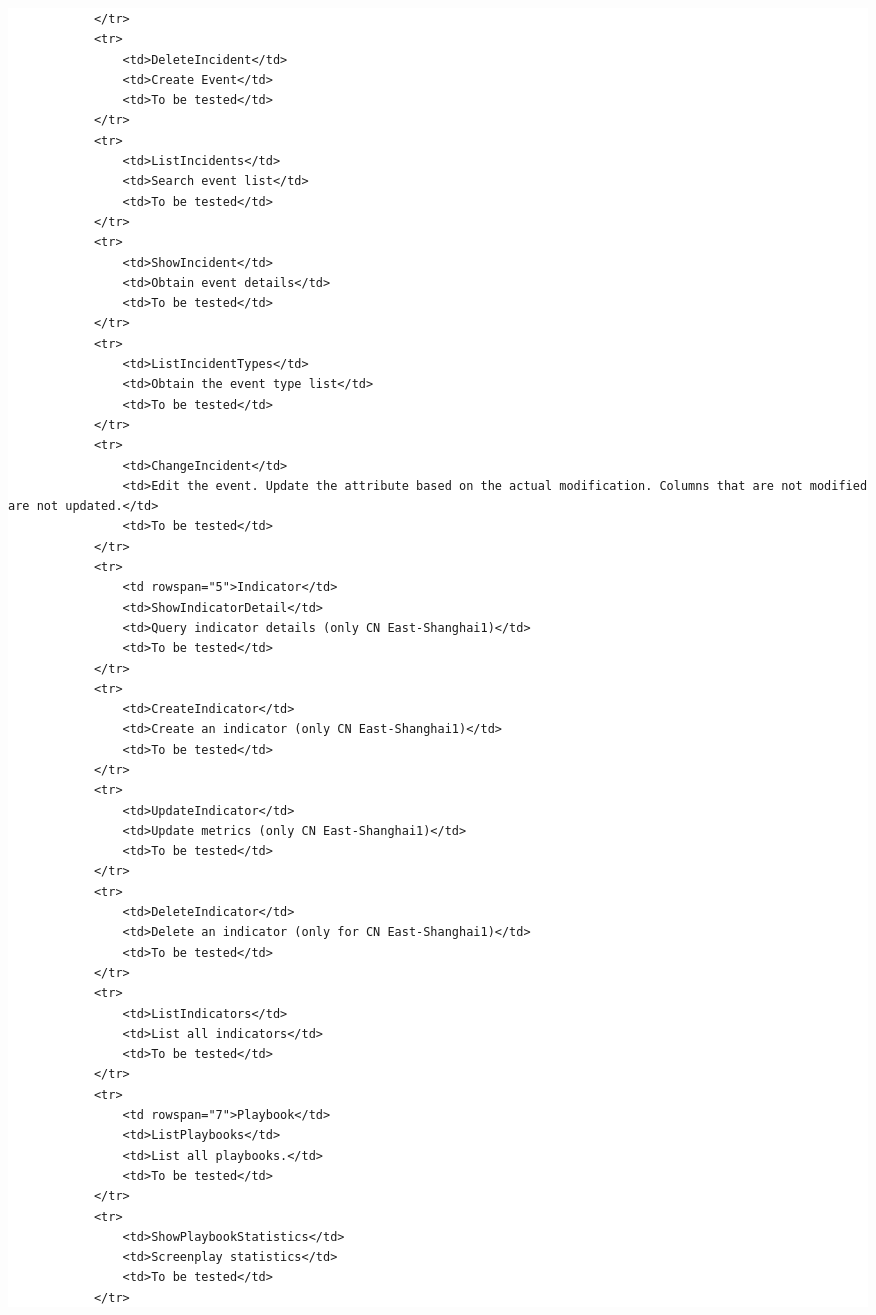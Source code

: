                 </tr>
                <tr>
                    <td>DeleteIncident</td>
                    <td>Create Event</td>
                    <td>To be tested</td>
                </tr>
                <tr>
                    <td>ListIncidents</td>
                    <td>Search event list</td>
                    <td>To be tested</td>
                </tr>
                <tr>
                    <td>ShowIncident</td>
                    <td>Obtain event details</td>
                    <td>To be tested</td>
                </tr>
                <tr>
                    <td>ListIncidentTypes</td>
                    <td>Obtain the event type list</td>
                    <td>To be tested</td>
                </tr>
                <tr>
                    <td>ChangeIncident</td>
                    <td>Edit the event. Update the attribute based on the actual modification. Columns that are not modified are not updated.</td>
                    <td>To be tested</td>
                </tr>
                <tr>
                    <td rowspan="5">Indicator</td>
                    <td>ShowIndicatorDetail</td>
                    <td>Query indicator details (only CN East-Shanghai1)</td>
                    <td>To be tested</td>
                </tr>
                <tr>
                    <td>CreateIndicator</td>
                    <td>Create an indicator (only CN East-Shanghai1)</td>
                    <td>To be tested</td>
                </tr>
                <tr>
                    <td>UpdateIndicator</td>
                    <td>Update metrics (only CN East-Shanghai1)</td>
                    <td>To be tested</td>
                </tr>
                <tr>
                    <td>DeleteIndicator</td>
                    <td>Delete an indicator (only for CN East-Shanghai1)</td>
                    <td>To be tested</td>
                </tr>
                <tr>
                    <td>ListIndicators</td>
                    <td>List all indicators</td>
                    <td>To be tested</td>
                </tr>
                <tr>
                    <td rowspan="7">Playbook</td>
                    <td>ListPlaybooks</td>
                    <td>List all playbooks.</td>
                    <td>To be tested</td>
                </tr>
                <tr>
                    <td>ShowPlaybookStatistics</td>
                    <td>Screenplay statistics</td>
                    <td>To be tested</td>
                </tr>
